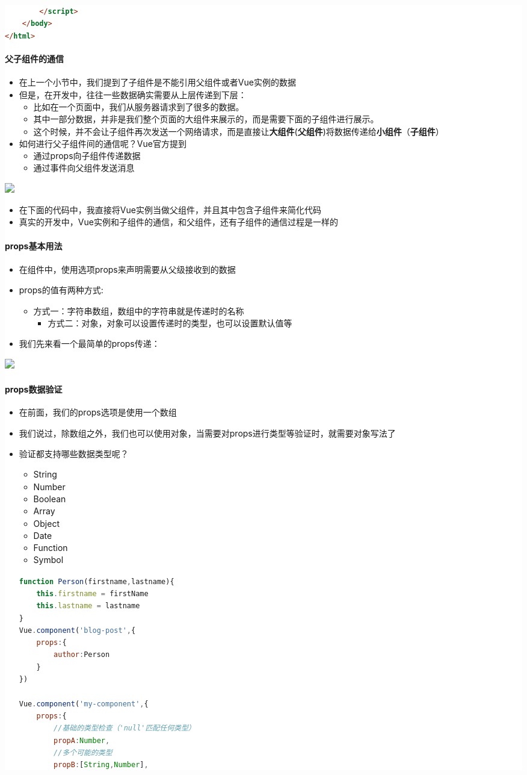 ```html
		</script>
	</body>
</html>
```

#### 父子组件的通信

- 在上一个小节中，我们提到了子组件是不能引用父组件或者Vue实例的数据
- 但是，在开发中，往往一些数据确实需要从上层传递到下层：
  - 比如在一个页面中，我们从服务器请求到了很多的数据。
  - 其中一部分数据，并非是我们整个页面的大组件来展示的，而是需要下面的子组件进行展示。
  - 这个时候，并不会让子组件再次发送一个网络请求，而是直接让**大组件**(**父组件**)将数据传递给**小组件**（**子组件**）
- 如何进行父子组件间的通信呢？Vue官方提到
  - 通过props向子组件传递数据
  - 通过事件向父组件发送消息

![](C:\Users\86157\Desktop\百家号图片搜集\子父传递.png)



- 在下面的代码中，我直接将Vue实例当做父组件，并且其中包含子组件来简化代码
- 真实的开发中，Vue实例和子组件的通信，和父组件，还有子组件的通信过程是一样的

#### props基本用法

- 在组件中，使用选项props来声明需要从父级接收到的数据
- props的值有两种方式:
  - 方式一：字符串数组，数组中的字符串就是传递时的名称
    - 方式二：对象，对象可以设置传递时的类型，也可以设置默认值等

- 我们先来看一个最简单的props传递：

![](C:\Users\86157\Desktop\百家号图片搜集\props.png)

#### props数据验证

- 在前面，我们的props选项是使用一个数组

- 我们说过，除数组之外，我们也可以使用对象，当需要对props进行类型等验证时，就需要对象写法了

- 验证都支持哪些数据类型呢？

  - String
  - Number
  - Boolean
  - Array
  - Object
  - Date
  - Function
  - Symbol

  ```js
  function Person(firstname,lastname){
      this.firstname = firstName
      this.lastname = lastname
  }
  Vue.component('blog-post',{
      props:{
          author:Person
      }
  })
  
  Vue.component('my-component',{
      props:{
          //基础的类型检查（'null'匹配任何类型）
          propA:Number,
          //多个可能的类型
          propB:[String,Number],
  ```